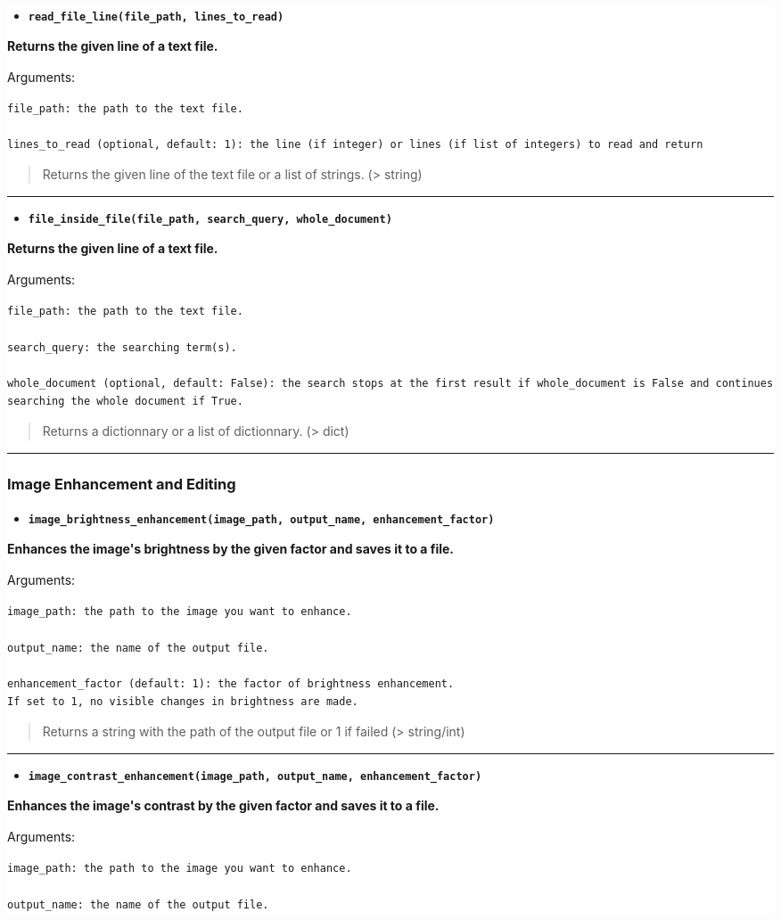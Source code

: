 
- **`read_file_line(file_path, lines_to_read)`**

**Returns the given line of a text file.**

Arguments:

    file_path: the path to the text file.

    lines_to_read (optional, default: 1): the line (if integer) or lines (if list of integers) to read and return

> Returns the given line of the text file or a list of strings. (> string)

---

- **`file_inside_file(file_path, search_query, whole_document)`**

**Returns the given line of a text file.**

Arguments:

    file_path: the path to the text file.

    search_query: the searching term(s).

    whole_document (optional, default: False): the search stops at the first result if whole_document is False and continues searching the whole document if True.

> Returns a dictionnary or a list of dictionnary. (> dict)

---

<a name="images"/>

### Image Enhancement and Editing

- **`image_brightness_enhancement(image_path, output_name, enhancement_factor)`**

**Enhances the image's brightness by the given factor and saves it to a file.**

Arguments:

    image_path: the path to the image you want to enhance.
    
    output_name: the name of the output file.

    enhancement_factor (default: 1): the factor of brightness enhancement.
    If set to 1, no visible changes in brightness are made.

> Returns a string with the path of the output file or 1 if failed (> string/int)

---

- **`image_contrast_enhancement(image_path, output_name, enhancement_factor)`**

**Enhances the image's contrast by the given factor and saves it to a file.**

Arguments:

    image_path: the path to the image you want to enhance.
    
    output_name: the name of the output file.
